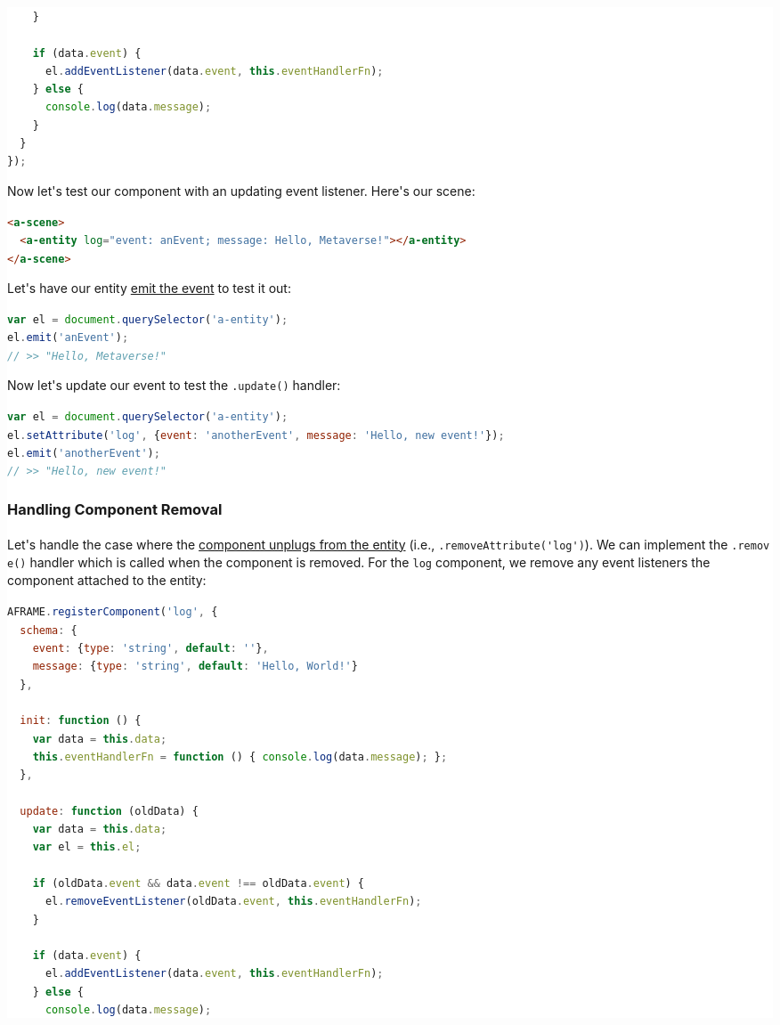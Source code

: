 ```js
    }

    if (data.event) {
      el.addEventListener(data.event, this.eventHandlerFn);
    } else {
      console.log(data.message);
    }
  }
});
```

Now let's test our component with an updating event listener. Here's our scene:

```html
<a-scene>
  <a-entity log="event: anEvent; message: Hello, Metaverse!"></a-entity>
</a-scene>
```

Let's have our entity [emit the event][emit] to test it out:

```js
var el = document.querySelector('a-entity');
el.emit('anEvent');
// >> "Hello, Metaverse!"
```

Now let's update our event to test the `.update()` handler:

```js
var el = document.querySelector('a-entity');
el.setAttribute('log', {event: 'anotherEvent', message: 'Hello, new event!'});
el.emit('anotherEvent');
// >> "Hello, new event!"
```

### Handling Component Removal

[remove]: ./using-javascript-and-dom-apis.md#removing-a-component-with-removeattribute

Let's handle the case where the [component unplugs from the entity][remove]
(i.e., `.removeAttribute('log')`). We can implement the `.remove()` handler
which is called when the component is removed. For the `log` component, we
remove any event listeners the component attached to the entity:

```js
AFRAME.registerComponent('log', {
  schema: {
    event: {type: 'string', default: ''},
    message: {type: 'string', default: 'Hello, World!'}
  },

  init: function () {
    var data = this.data;
    this.eventHandlerFn = function () { console.log(data.message); };
  },

  update: function (oldData) {
    var data = this.data;
    var el = this.el;

    if (oldData.event && data.event !== oldData.event) {
      el.removeEventListener(oldData.event, this.eventHandlerFn);
    }

    if (data.event) {
      el.addEventListener(data.event, this.eventHandlerFn);
    } else {
      console.log(data.message);
```

[component]: ../core/component.md
[ecs]: ../core/index.md
[emit]: ./using-javascript-and-dom-apis.md#emitting-an-event-with-emit
[vehicleimage]: https://cloud.githubusercontent.com/assets/674727/21803890/0d44f0c2-d6e1-11e6-8b4f-7fb14c05a492.jpg
[learning]: #learning-through-components-in-ecosystem
[init]: ../core/component.md#init
[inlinecss]: http://webdesign.about.com/od/beginningcss/qt/tipcssinlinesty.htm
[methodsimage]: https://cloud.githubusercontent.com/assets/674727/21803913/2966ba7e-d6e1-11e6-9179-8acafc87540c.jpg
[addeventlistener]: ./using-javascript-and-dom-apis.md#adding-an-event-listener-with-addeventlistener
[remove an event listener]: ./using-javascript-and-dom-apis.md#removing-an-event-listener-with-removeeventlistener
[multiple]: ../core/component.md#multiple
[usingthree]: ./using-with-threejs.md
[geometry]: ../components/geometry.md
[material]: ../components/material.md
[boximage]: https://cloud.githubusercontent.com/assets/674727/20326452/b7f94966-ab3d-11e6-95e1-47cabf425278.jpg
[mesh]: https://threejs.org/docs/index.html#Reference/Objects/Mesh
[threegeometry]: https://threejs.org/docs/index.html#Reference/Geometries/BoxBufferGeometry
[threematerial]: https://threejs.org/docs/index.html#Reference/Materials/MeshStandardMaterial
[setobject3d]: ./using-with-threejs.md#setting-an-object3d-on-an-entity
[registry]: https://aframe.io/registry/
[awesomecomponents]: https://github.com/aframevr/awesome-aframe#components
[corecomponents]: https://github.com/aframevr/aframe/tree/master/src/components
[paintercomponents]: https://github.com/aframevr/a-painter/tree/master/src/components
[angle]: https://www.npmjs.com/package/angle
[awesome]: https://github.com/aframevr/awesome-aframe
[registry]: https://aframe.io/registry/
[guidelines]: https://github.com/aframevr/aframe-registry#submitting-a-component
[pr]: https://www.digitalocean.com/community/tutorials/how-to-create-a-pull-request-on-github